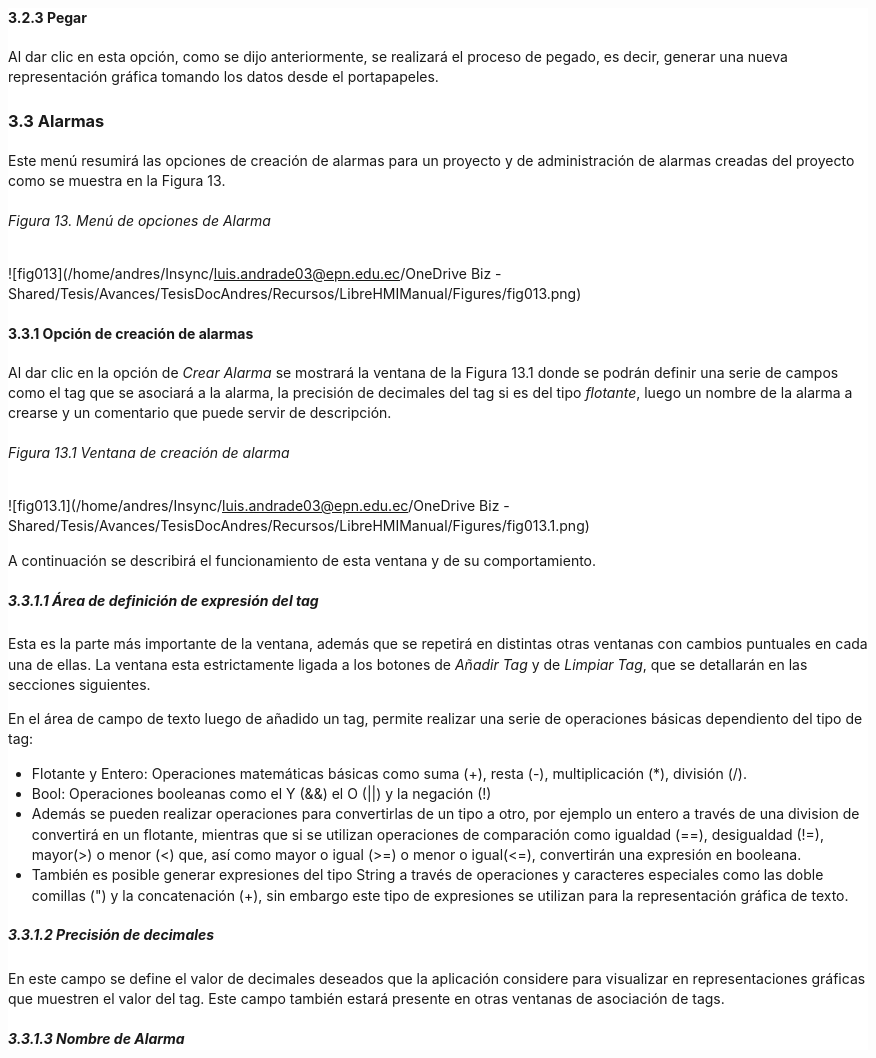 #### 3.2.3 Pegar

Al dar clic en esta opción, como se dijo anteriormente, se realizará el proceso de pegado, es decir, generar una nueva representación gráfica tomando los datos desde el portapapeles.

### 3.3 Alarmas

Este menú resumirá las opciones de creación de alarmas para un proyecto y de administración de alarmas creadas del proyecto como se muestra en la Figura 13.

###### Figura 13. Menú de opciones de Alarma

![fig013](/home/andres/Insync/luis.andrade03@epn.edu.ec/OneDrive Biz - Shared/Tesis/Avances/TesisDocAndres/Recursos/LibreHMIManual/Figures/fig013.png)

#### 3.3.1 Opción de creación de alarmas

Al dar clic en la opción de *Crear Alarma* se mostrará la ventana de la Figura 13.1 donde se podrán definir una serie de campos como el tag que se asociará a la alarma, la precisión de decimales del tag si es del tipo *flotante*, luego un nombre de la alarma a crearse y un comentario que puede servir de descripción.

###### Figura 13.1 Ventana de creación de alarma

![fig013.1](/home/andres/Insync/luis.andrade03@epn.edu.ec/OneDrive Biz - Shared/Tesis/Avances/TesisDocAndres/Recursos/LibreHMIManual/Figures/fig013.1.png)

A continuación se describirá el funcionamiento de esta ventana y de su comportamiento.

##### 3.3.1.1 Área de definición de expresión del tag

Esta es la parte más importante de la ventana, además que se repetirá en distintas otras ventanas con cambios puntuales en cada una de ellas. La ventana esta estrictamente ligada a los botones de *Añadir Tag* y de *Limpiar Tag*, que se detallarán en las secciones siguientes. 

En el área de campo de texto luego de añadido un tag, permite realizar una serie de operaciones básicas dependiento del tipo de tag:

- Flotante y Entero: Operaciones matemáticas básicas como suma (+), resta (-), multiplicación (*), división (/).
- Bool: Operaciones booleanas como el Y (&&) el O (||) y la negación (!)
- Además se pueden realizar operaciones para convertirlas de un tipo a otro, por ejemplo un entero a través de una division de convertirá en un flotante, mientras que si se utilizan operaciones de comparación como igualdad (==), desigualdad (!=), mayor(>) o menor (<) que, así como mayor o igual (>=) o menor o igual(<=), convertirán una expresión en booleana.
- También es posible generar expresiones del tipo String a través de operaciones y caracteres especiales como las doble comillas (") y la concatenación (+), sin embargo este tipo de expresiones se utilizan para la representación gráfica de texto.

##### 3.3.1.2 Precisión de decimales

En este campo se define el valor de decimales deseados que la aplicación considere para visualizar en representaciones gráficas que muestren el valor del tag. Este campo también estará presente en otras ventanas de asociación de tags.

##### 3.3.1.3 Nombre de Alarma
